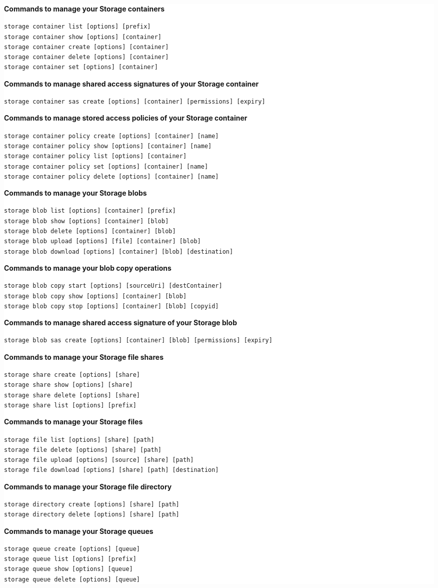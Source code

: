 **Commands to manage your Storage containers**

	storage container list [options] [prefix]
	storage container show [options] [container]
	storage container create [options] [container]
	storage container delete [options] [container]
	storage container set [options] [container]

**Commands to manage shared access signatures of your Storage container**

	storage container sas create [options] [container] [permissions] [expiry]

**Commands to manage stored access policies of your Storage container**

	storage container policy create [options] [container] [name]
	storage container policy show [options] [container] [name]
	storage container policy list [options] [container]
	storage container policy set [options] [container] [name]
	storage container policy delete [options] [container] [name]

**Commands to manage your Storage blobs**

	storage blob list [options] [container] [prefix]
	storage blob show [options] [container] [blob]
	storage blob delete [options] [container] [blob]
	storage blob upload [options] [file] [container] [blob]
	storage blob download [options] [container] [blob] [destination]

**Commands to manage your blob copy operations**

	storage blob copy start [options] [sourceUri] [destContainer]
	storage blob copy show [options] [container] [blob]
	storage blob copy stop [options] [container] [blob] [copyid]

**Commands to manage shared access signature of your Storage blob**

	storage blob sas create [options] [container] [blob] [permissions] [expiry]

**Commands to manage your Storage file shares**

	storage share create [options] [share]
	storage share show [options] [share]
	storage share delete [options] [share]
	storage share list [options] [prefix]

**Commands to manage your Storage files**

	storage file list [options] [share] [path]
	storage file delete [options] [share] [path]
	storage file upload [options] [source] [share] [path]
	storage file download [options] [share] [path] [destination]

**Commands to manage your Storage file directory**

	storage directory create [options] [share] [path]
	storage directory delete [options] [share] [path]

**Commands to manage your Storage queues**

	storage queue create [options] [queue]
	storage queue list [options] [prefix]
	storage queue show [options] [queue]
	storage queue delete [options] [queue]
